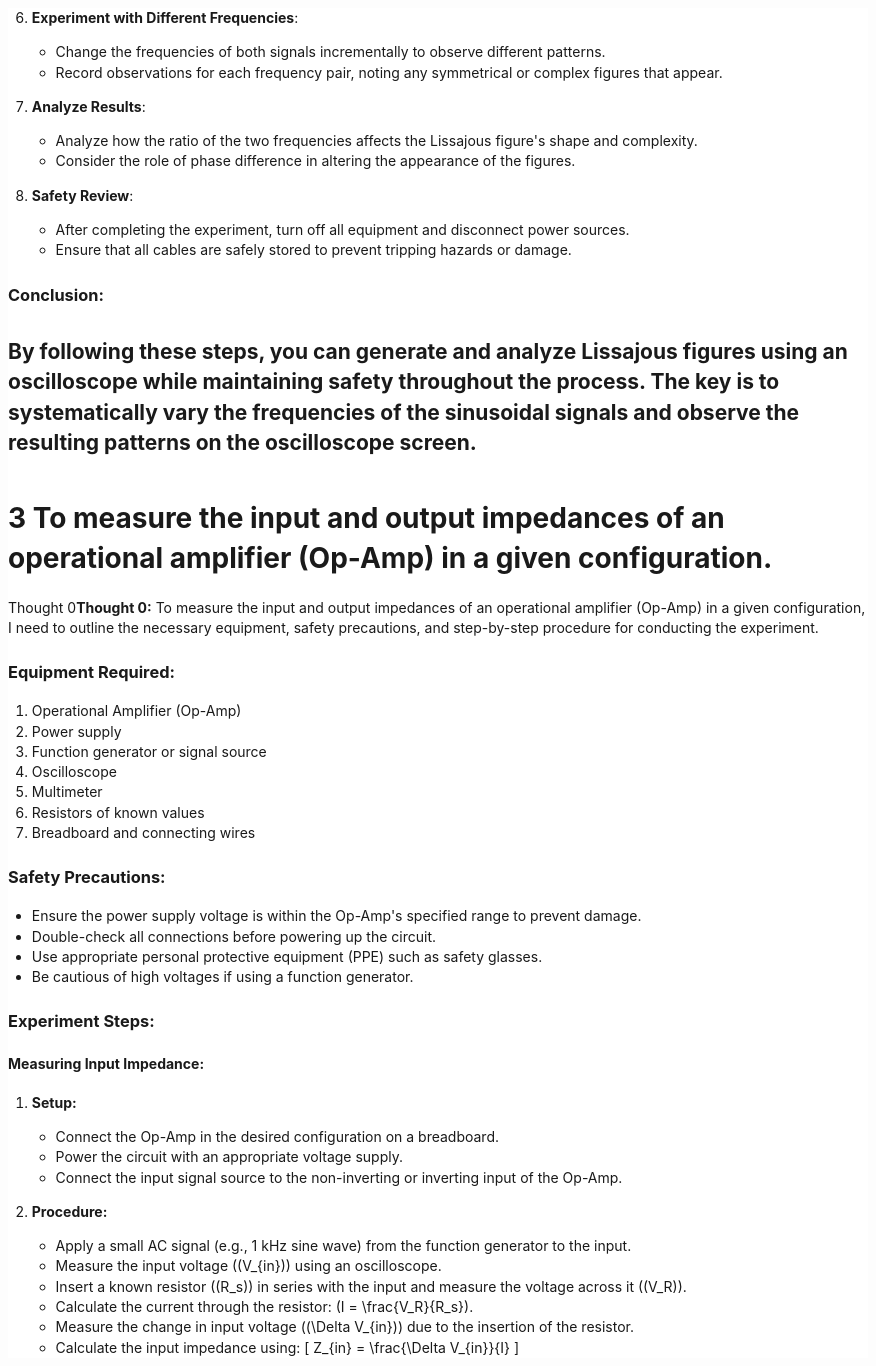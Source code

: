 6. **Experiment with Different Frequencies**:
   - Change the frequencies of both signals incrementally to observe different patterns.
   - Record observations for each frequency pair, noting any symmetrical or complex figures that appear.

7. **Analyze Results**:
   - Analyze how the ratio of the two frequencies affects the Lissajous figure's shape and complexity.
   - Consider the role of phase difference in altering the appearance of the figures.

8. **Safety Review**:
   - After completing the experiment, turn off all equipment and disconnect power sources.
   - Ensure that all cables are safely stored to prevent tripping hazards or damage.

### Conclusion:

By following these steps, you can generate and analyze Lissajous figures using an oscilloscope while maintaining safety throughout the process. The key is to systematically vary the frequencies of the sinusoidal signals and observe the resulting patterns on the oscilloscope screen.
---
# 3 To measure the input and output impedances of an operational amplifier (Op-Amp) in a given configuration.
Thought 0**Thought 0:** To measure the input and output impedances of an operational amplifier (Op-Amp) in a given configuration, I need to outline the necessary equipment, safety precautions, and step-by-step procedure for conducting the experiment.

### Equipment Required:
1. Operational Amplifier (Op-Amp)
2. Power supply
3. Function generator or signal source
4. Oscilloscope
5. Multimeter
6. Resistors of known values
7. Breadboard and connecting wires

### Safety Precautions:
- Ensure the power supply voltage is within the Op-Amp's specified range to prevent damage.
- Double-check all connections before powering up the circuit.
- Use appropriate personal protective equipment (PPE) such as safety glasses.
- Be cautious of high voltages if using a function generator.

### Experiment Steps:

#### Measuring Input Impedance:
1. **Setup:**
   - Connect the Op-Amp in the desired configuration on a breadboard.
   - Power the circuit with an appropriate voltage supply.
   - Connect the input signal source to the non-inverting or inverting input of the Op-Amp.

2. **Procedure:**
   - Apply a small AC signal (e.g., 1 kHz sine wave) from the function generator to the input.
   - Measure the input voltage (\(V_{in}\)) using an oscilloscope.
   - Insert a known resistor (\(R_s\)) in series with the input and measure the voltage across it (\(V_R\)).
   - Calculate the current through the resistor: \(I = \frac{V_R}{R_s}\).
   - Measure the change in input voltage (\(\Delta V_{in}\)) due to the insertion of the resistor.
   - Calculate the input impedance using: 
     \[
     Z_{in} = \frac{\Delta V_{in}}{I}
     \]
